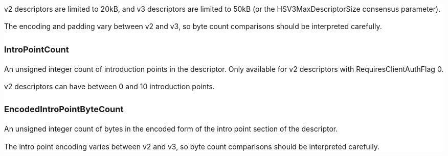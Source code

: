 v2 descriptors are limited to 20kB, and v3 descriptors are limited to 50kB
(or the HSV3MaxDescriptorSize consensus parameter).

The encoding and padding vary between v2 and v3, so byte count comparisons
should be interpreted carefully.

### IntroPointCount
An unsigned integer count of introduction points in the descriptor. Only
available for v2 descriptors with RequiresClientAuthFlag 0.

v2 descriptors can have between 0 and 10 introduction points.

### EncodedIntroPointByteCount
An unsigned integer count of bytes in the encoded form of the intro point
section of the descriptor.

The intro point encoding varies between v2 and v3, so byte count comparisons
should be interpreted carefully.
